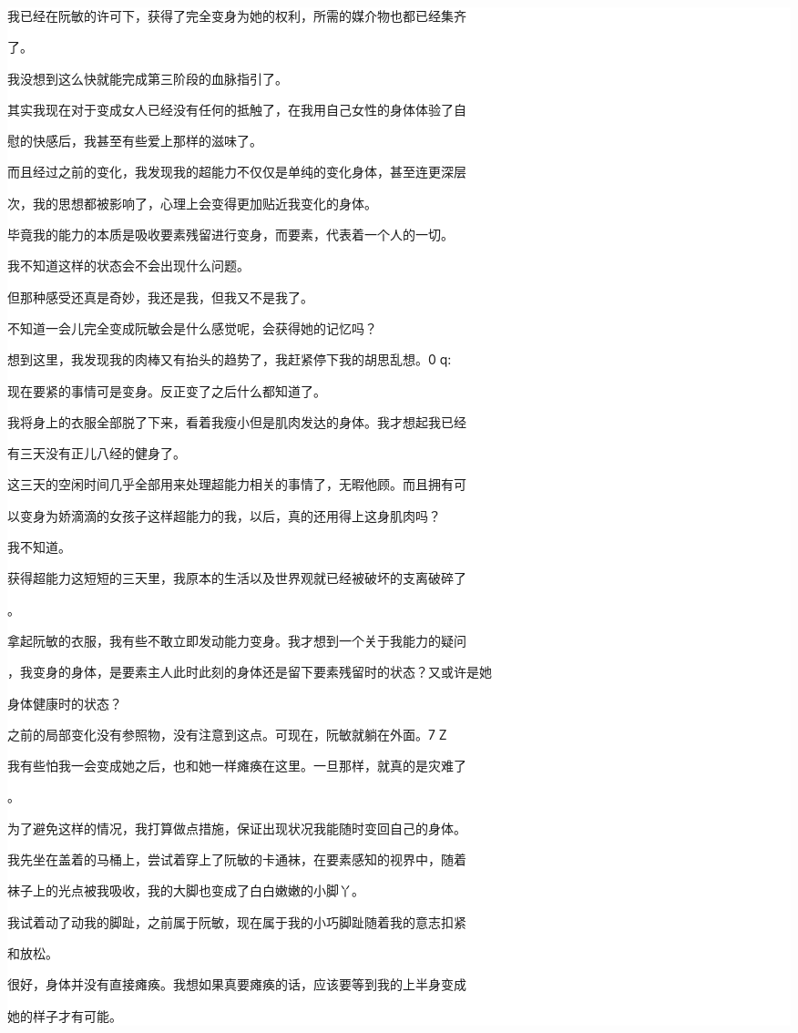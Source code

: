 我已经在阮敏的许可下，获得了完全变身为她的权利，所需的媒介物也都已经集齐

了。

我没想到这么快就能完成第三阶段的血脉指引了。

其实我现在对于变成女人已经没有任何的抵触了，在我用自己女性的身体体验了自

慰的快感后，我甚至有些爱上那样的滋味了。

而且经过之前的变化，我发现我的超能力不仅仅是单纯的变化身体，甚至连更深层

次，我的思想都被影响了，心理上会变得更加贴近我变化的身体。

毕竟我的能力的本质是吸收要素残留进行变身，而要素，代表着一个人的一切。

我不知道这样的状态会不会出现什么问题。

但那种感受还真是奇妙，我还是我，但我又不是我了。

不知道一会儿完全变成阮敏会是什么感觉呢，会获得她的记忆吗？

想到这里，我发现我的肉棒又有抬头的趋势了，我赶紧停下我的胡思乱想。0 q:

现在要紧的事情可是变身。反正变了之后什么都知道了。

我将身上的衣服全部脱了下来，看着我瘦小但是肌肉发达的身体。我才想起我已经

有三天没有正儿八经的健身了。

这三天的空闲时间几乎全部用来处理超能力相关的事情了，无暇他顾。而且拥有可

以变身为娇滴滴的女孩子这样超能力的我，以后，真的还用得上这身肌肉吗？

我不知道。

获得超能力这短短的三天里，我原本的生活以及世界观就已经被破坏的支离破碎了

。

拿起阮敏的衣服，我有些不敢立即发动能力变身。我才想到一个关于我能力的疑问

，我变身的身体，是要素主人此时此刻的身体还是留下要素残留时的状态？又或许是她

身体健康时的状态？

之前的局部变化没有参照物，没有注意到这点。可现在，阮敏就躺在外面。7 Z

我有些怕我一会变成她之后，也和她一样瘫痪在这里。一旦那样，就真的是灾难了

。

为了避免这样的情况，我打算做点措施，保证出现状况我能随时变回自己的身体。

我先坐在盖着的马桶上，尝试着穿上了阮敏的卡通袜，在要素感知的视界中，随着

袜子上的光点被我吸收，我的大脚也变成了白白嫩嫩的小脚丫。

我试着动了动我的脚趾，之前属于阮敏，现在属于我的小巧脚趾随着我的意志扣紧

和放松。

很好，身体并没有直接瘫痪。我想如果真要瘫痪的话，应该要等到我的上半身变成

她的样子才有可能。
